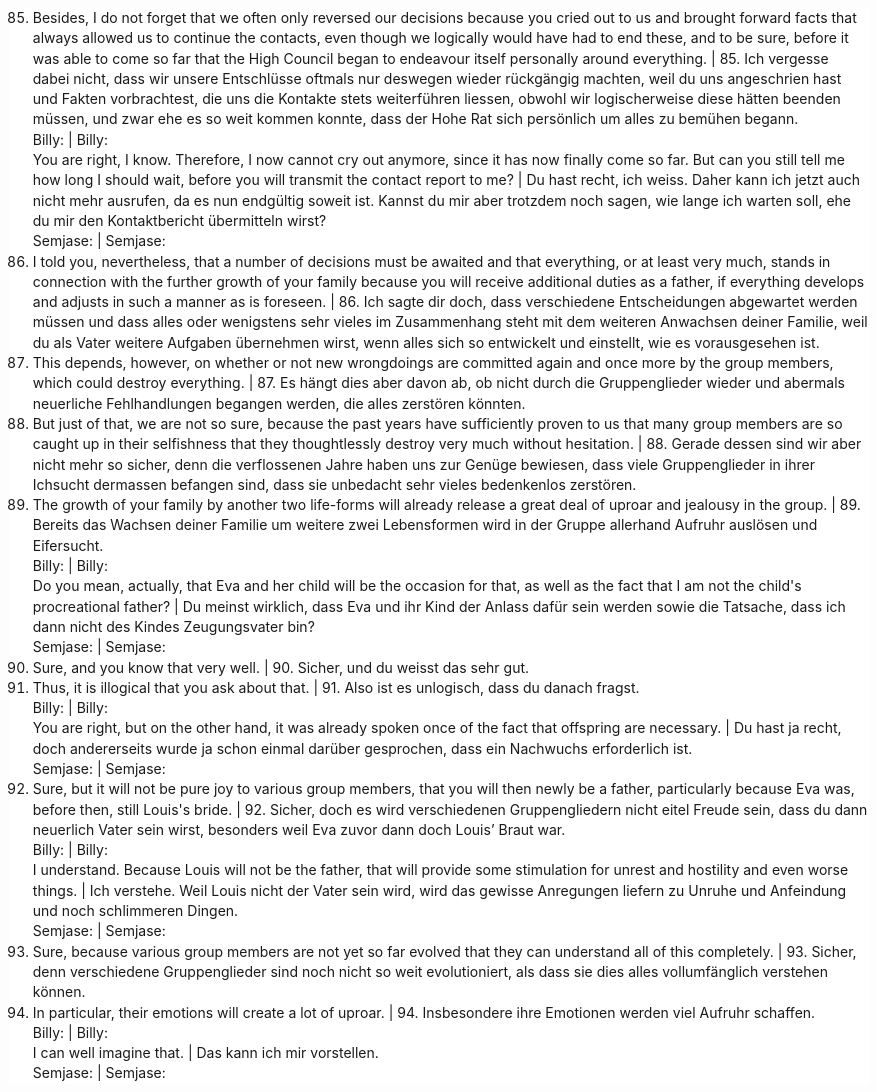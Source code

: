 85. Besides, I do not forget that we often only reversed our decisions because you cried out to us and brought forward facts that always allowed us to continue the contacts, even though we logically would have had to end these, and to be sure, before it was able to come so far that the High Council began to endeavour itself personally around everything.  | 85. Ich vergesse dabei nicht, dass wir unsere Entschlüsse oftmals nur deswegen wieder rückgängig machten, weil du uns angeschrien hast und Fakten vorbrachtest, die uns die Kontakte stets weiterführen liessen, obwohl wir logischerweise diese hätten beenden müssen, und zwar ehe es so weit kommen konnte, dass der Hohe Rat sich persönlich um alles zu bemühen begann.   
Billy:  | Billy:   
You are right, I know. Therefore, I now cannot cry out anymore, since it has now finally come so far. But can you still tell me how long I should wait, before you will transmit the contact report to me?  | Du hast recht, ich weiss. Daher kann ich jetzt auch nicht mehr ausrufen, da es nun endgültig soweit ist. Kannst du mir aber trotzdem noch sagen, wie lange ich warten soll, ehe du mir den Kontaktbericht übermitteln wirst?   
Semjase:  | Semjase:   
86. I told you, nevertheless, that a number of decisions must be awaited and that everything, or at least very much, stands in connection with the further growth of your family because you will receive additional duties as a father, if everything develops and adjusts in such a manner as is foreseen.  | 86. Ich sagte dir doch, dass verschiedene Entscheidungen abgewartet werden müssen und dass alles oder wenigstens sehr vieles im Zusammenhang steht mit dem weiteren Anwachsen deiner Familie, weil du als Vater weitere Aufgaben übernehmen wirst, wenn alles sich so entwickelt und einstellt, wie es vorausgesehen ist.   
87. This depends, however, on whether or not new wrongdoings are committed again and once more by the group members, which could destroy everything.  | 87. Es hängt dies aber davon ab, ob nicht durch die Gruppenglieder wieder und abermals neuerliche Fehlhandlungen begangen werden, die alles zerstören könnten.   
88. But just of that, we are not so sure, because the past years have sufficiently proven to us that many group members are so caught up in their selfishness that they thoughtlessly destroy very much without hesitation.  | 88. Gerade dessen sind wir aber nicht mehr so sicher, denn die verflossenen Jahre haben uns zur Genüge bewiesen, dass viele Gruppenglieder in ihrer Ichsucht dermassen befangen sind, dass sie unbedacht sehr vieles bedenkenlos zerstören.   
89. The growth of your family by another two life-forms will already release a great deal of uproar and jealousy in the group.  | 89. Bereits das Wachsen deiner Familie um weitere zwei Lebensformen wird in der Gruppe allerhand Aufruhr auslösen und Eifersucht.   
Billy:  | Billy:   
Do you mean, actually, that Eva and her child will be the occasion for that, as well as the fact that I am not the child's procreational father?  | Du meinst wirklich, dass Eva und ihr Kind der Anlass dafür sein werden sowie die Tatsache, dass ich dann nicht des Kindes Zeugungsvater bin?   
Semjase:  | Semjase:   
90. Sure, and you know that very well.  | 90. Sicher, und du weisst das sehr gut.   
91. Thus, it is illogical that you ask about that.  | 91. Also ist es unlogisch, dass du danach fragst.   
Billy:  | Billy:   
You are right, but on the other hand, it was already spoken once of the fact that offspring are necessary.  | Du hast ja recht, doch andererseits wurde ja schon einmal darüber gesprochen, dass ein Nachwuchs erforderlich ist.   
Semjase:  | Semjase:   
92. Sure, but it will not be pure joy to various group members, that you will then newly be a father, particularly because Eva was, before then, still Louis's bride.  | 92. Sicher, doch es wird verschiedenen Gruppengliedern nicht eitel Freude sein, dass du dann neuerlich Vater sein wirst, besonders weil Eva zuvor dann doch Louis’ Braut war.   
Billy:  | Billy:   
I understand. Because Louis will not be the father, that will provide some stimulation for unrest and hostility and even worse things.  | Ich verstehe. Weil Louis nicht der Vater sein wird, wird das gewisse Anregungen liefern zu Unruhe und Anfeindung und noch schlimmeren Dingen.   
Semjase:  | Semjase:   
93. Sure, because various group members are not yet so far evolved that they can understand all of this completely.  | 93. Sicher, denn verschiedene Gruppenglieder sind noch nicht so weit evolutioniert, als dass sie dies alles vollumfänglich verstehen können.   
94. In particular, their emotions will create a lot of uproar.  | 94. Insbesondere ihre Emotionen werden viel Aufruhr schaffen.   
Billy:  | Billy:   
I can well imagine that.  | Das kann ich mir vorstellen.   
Semjase:  | Semjase:   